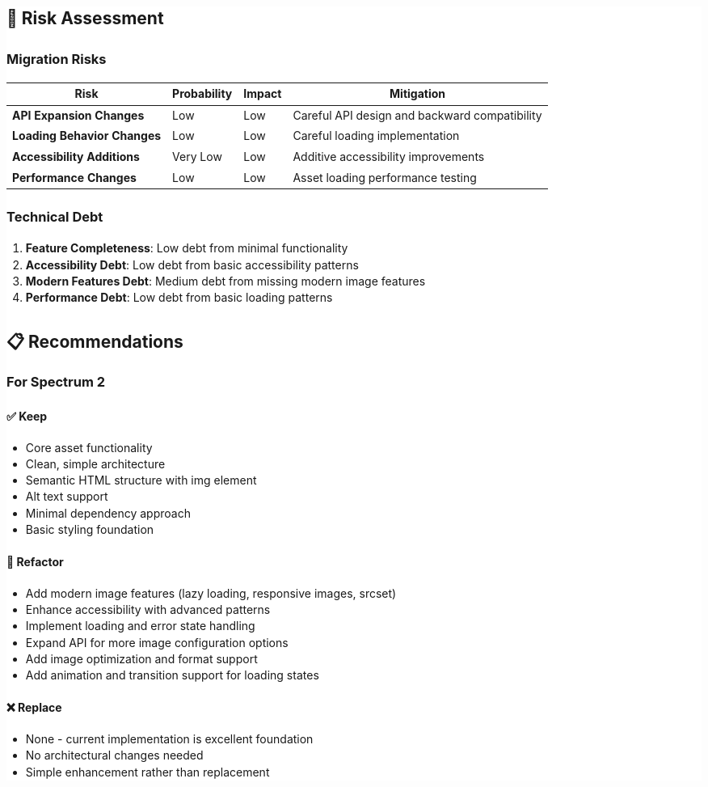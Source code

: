 ## 🚧 Risk Assessment

### Migration Risks

| Risk                         | Probability | Impact | Mitigation                                    |
| ---------------------------- | ----------- | ------ | --------------------------------------------- |
| **API Expansion Changes**    | Low         | Low    | Careful API design and backward compatibility |
| **Loading Behavior Changes** | Low         | Low    | Careful loading implementation                |
| **Accessibility Additions**  | Very Low    | Low    | Additive accessibility improvements           |
| **Performance Changes**      | Low         | Low    | Asset loading performance testing             |

### Technical Debt

1. **Feature Completeness**: Low debt from minimal functionality
2. **Accessibility Debt**: Low debt from basic accessibility patterns
3. **Modern Features Debt**: Medium debt from missing modern image features
4. **Performance Debt**: Low debt from basic loading patterns

## 📋 Recommendations

### For Spectrum 2

#### ✅ Keep

- Core asset functionality
- Clean, simple architecture
- Semantic HTML structure with img element
- Alt text support
- Minimal dependency approach
- Basic styling foundation

#### 🔄 Refactor

- Add modern image features (lazy loading, responsive images, srcset)
- Enhance accessibility with advanced patterns
- Implement loading and error state handling
- Expand API for more image configuration options
- Add image optimization and format support
- Add animation and transition support for loading states

#### ❌ Replace

- None - current implementation is excellent foundation
- No architectural changes needed
- Simple enhancement rather than replacement

